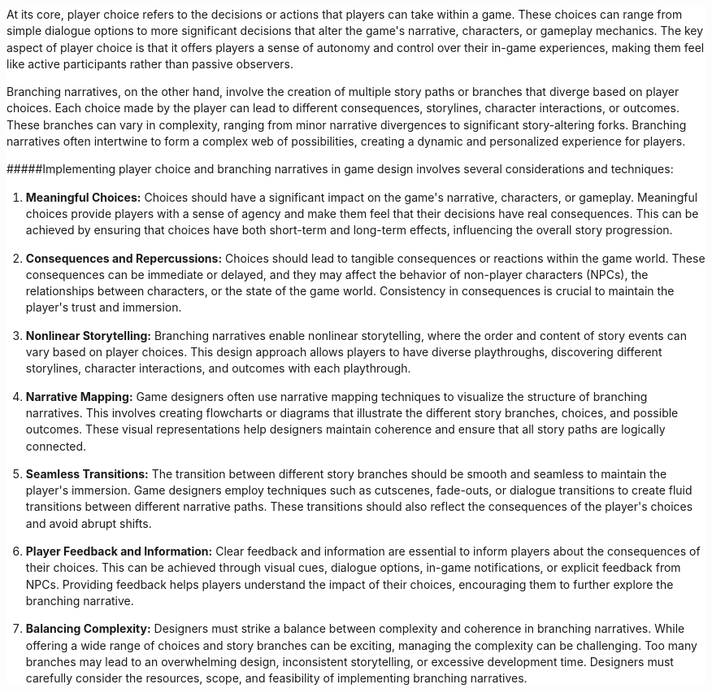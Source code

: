 At its core, player choice refers to the decisions or actions that players can take within a game. These choices can range from simple dialogue options to more significant decisions that alter the game's narrative, characters, or gameplay mechanics. The key aspect of player choice is that it offers players a sense of autonomy and control over their in-game experiences, making them feel like active participants rather than passive observers.

Branching narratives, on the other hand, involve the creation of multiple story paths or branches that diverge based on player choices. Each choice made by the player can lead to different consequences, storylines, character interactions, or outcomes. These branches can vary in complexity, ranging from minor narrative divergences to significant story-altering forks. Branching narratives often intertwine to form a complex web of possibilities, creating a dynamic and personalized experience for players.

#####Implementing player choice and branching narratives in game design involves several considerations and techniques:

1. **Meaningful Choices:**
 Choices should have a significant impact on the game's narrative, characters, or gameplay. Meaningful choices provide players with a sense of agency and make them feel that their decisions have real consequences. This can be achieved by ensuring that choices have both short-term and long-term effects, influencing the overall story progression.

2. **Consequences and Repercussions:**
 Choices should lead to tangible consequences or reactions within the game world. These consequences can be immediate or delayed, and they may affect the behavior of non-player characters (NPCs), the relationships between characters, or the state of the game world. Consistency in consequences is crucial to maintain the player's trust and immersion.

3. **Nonlinear Storytelling:**
 Branching narratives enable nonlinear storytelling, where the order and content of story events can vary based on player choices. This design approach allows players to have diverse playthroughs, discovering different storylines, character interactions, and outcomes with each playthrough.

4. **Narrative Mapping:**
 Game designers often use narrative mapping techniques to visualize the structure of branching narratives. This involves creating flowcharts or diagrams that illustrate the different story branches, choices, and possible outcomes. These visual representations help designers maintain coherence and ensure that all story paths are logically connected.

5. **Seamless Transitions:**
 The transition between different story branches should be smooth and seamless to maintain the player's immersion. Game designers employ techniques such as cutscenes, fade-outs, or dialogue transitions to create fluid transitions between different narrative paths. These transitions should also reflect the consequences of the player's choices and avoid abrupt shifts.

6. **Player Feedback and Information:**
 Clear feedback and information are essential to inform players about the consequences of their choices. This can be achieved through visual cues, dialogue options, in-game notifications, or explicit feedback from NPCs. Providing feedback helps players understand the impact of their choices, encouraging them to further explore the branching narrative.

7. **Balancing Complexity:** Designers must strike a balance between complexity and coherence in branching narratives. While offering a wide range of choices and story branches can be exciting, managing the complexity can be challenging. Too many branches may lead to an overwhelming design, inconsistent storytelling, or excessive development time. Designers must carefully consider the resources, scope, and feasibility of implementing branching narratives.
